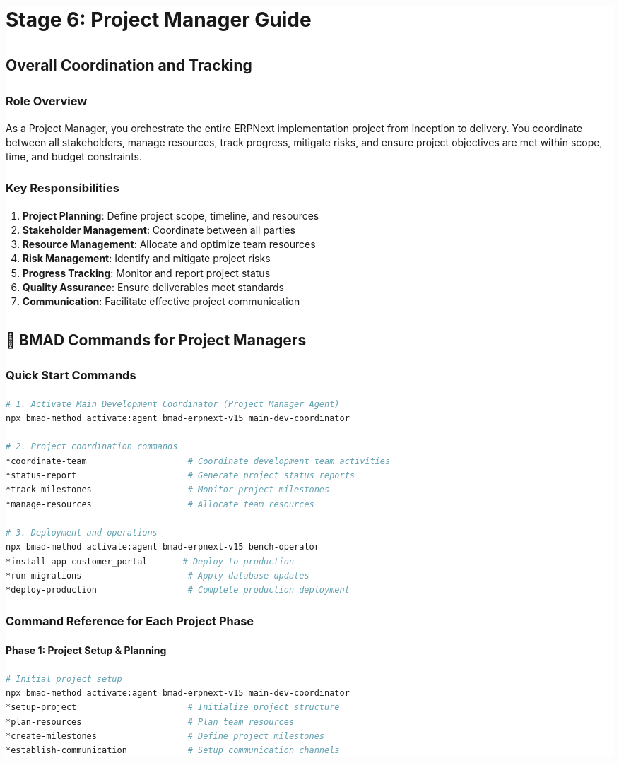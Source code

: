 # Stage 6: Project Manager Guide
## Overall Coordination and Tracking

### Role Overview

As a Project Manager, you orchestrate the entire ERPNext implementation project from inception to delivery. You coordinate between all stakeholders, manage resources, track progress, mitigate risks, and ensure project objectives are met within scope, time, and budget constraints.

### Key Responsibilities

1. **Project Planning**: Define project scope, timeline, and resources
2. **Stakeholder Management**: Coordinate between all parties
3. **Resource Management**: Allocate and optimize team resources
4. **Risk Management**: Identify and mitigate project risks
5. **Progress Tracking**: Monitor and report project status
6. **Quality Assurance**: Ensure deliverables meet standards
7. **Communication**: Facilitate effective project communication

## 🚀 BMAD Commands for Project Managers

### Quick Start Commands

```bash
# 1. Activate Main Development Coordinator (Project Manager Agent)
npx bmad-method activate:agent bmad-erpnext-v15 main-dev-coordinator

# 2. Project coordination commands
*coordinate-team                    # Coordinate development team activities
*status-report                      # Generate project status reports
*track-milestones                   # Monitor project milestones
*manage-resources                   # Allocate team resources

# 3. Deployment and operations
npx bmad-method activate:agent bmad-erpnext-v15 bench-operator
*install-app customer_portal       # Deploy to production
*run-migrations                     # Apply database updates
*deploy-production                  # Complete production deployment
```

### Command Reference for Each Project Phase

#### Phase 1: Project Setup & Planning
```bash
# Initial project setup
npx bmad-method activate:agent bmad-erpnext-v15 main-dev-coordinator
*setup-project                      # Initialize project structure
*plan-resources                     # Plan team resources
*create-milestones                  # Define project milestones
*establish-communication            # Setup communication channels
```
